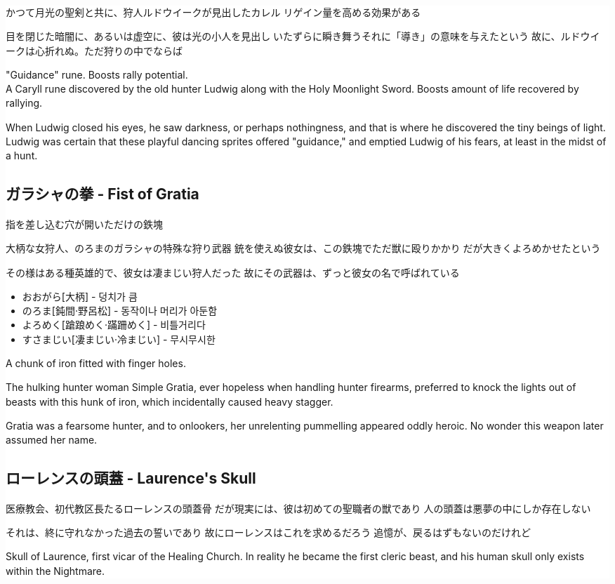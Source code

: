かつて月光の聖剣と共に、狩人ルドウイークが見出したカレル
リゲイン量を高める効果がある

目を閉じた暗闇に、あるいは虚空に、彼は光の小人を見出し
いたずらに瞬き舞うそれに「導き」の意味を与えたという
故に、ルドウイークは心折れぬ。ただ狩りの中でならば

"Guidance" rune. Boosts rally potential.   
A Caryll rune discovered by the old hunter Ludwig along
with the Holy Moonlight Sword.
Boosts amount of life recovered by rallying.

When Ludwig closed his eyes, he saw darkness, or perhaps
nothingness, and that is where he discovered the tiny beings
of light. Ludwig was certain that these playful dancing
sprites offered "guidance," and emptied Ludwig of his fears,
at least in the midst of a hunt.    

## ガラシャの拳 - Fist of Gratia

指を差し込む穴が開いただけの鉄塊

大柄な女狩人、のろまのガラシャの特殊な狩り武器
銃を使えぬ彼女は、この鉄塊でただ獣に殴りかかり
だが大きくよろめかせたという

その様はある種英雄的で、彼女は凄まじい狩人だった
故にその武器は、ずっと彼女の名で呼ばれている

* おおがら[大柄] - 덩치가 큼
* のろま[鈍間·野呂松] - 동작이나 머리가 아둔함
* よろめく[蹌踉めく·蹣跚めく] - 비틀거리다
* すさまじい[凄まじい·冷まじい] - 무시무시한

A chunk of iron fitted with finger holes.

The hulking hunter woman Simple Gratia, ever hopeless
when handling hunter firearms, preferred to knock the lights
out of beasts with this hunk of iron, which incidentally
caused heavy stagger.

Gratia was a fearsome hunter, and to onlookers, her
unrelenting pummelling appeared oddly heroic. No wonder
this weapon later assumed her name. 

## ローレンスの頭蓋 - Laurence's Skull

医療教会、初代教区長たるローレンスの頭蓋骨
だが現実には、彼は初めての聖職者の獣であり
人の頭蓋は悪夢の中にしか存在しない

それは、終に守れなかった過去の誓いであり
故にローレンスはこれを求めるだろう
追憶が、戻るはずもないのだけれど

Skull of Laurence, first vicar of the Healing Church.
In reality he became the first cleric beast, and his human
skull only exists within the Nightmare.
